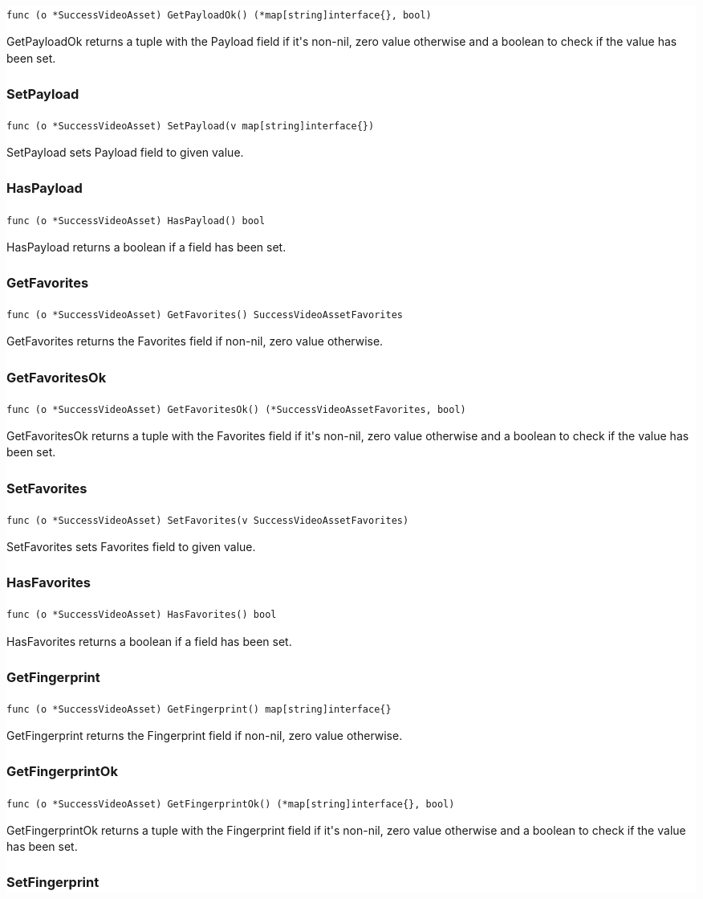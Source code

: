 `func (o *SuccessVideoAsset) GetPayloadOk() (*map[string]interface{}, bool)`

GetPayloadOk returns a tuple with the Payload field if it's non-nil, zero value otherwise
and a boolean to check if the value has been set.

### SetPayload

`func (o *SuccessVideoAsset) SetPayload(v map[string]interface{})`

SetPayload sets Payload field to given value.

### HasPayload

`func (o *SuccessVideoAsset) HasPayload() bool`

HasPayload returns a boolean if a field has been set.

### GetFavorites

`func (o *SuccessVideoAsset) GetFavorites() SuccessVideoAssetFavorites`

GetFavorites returns the Favorites field if non-nil, zero value otherwise.

### GetFavoritesOk

`func (o *SuccessVideoAsset) GetFavoritesOk() (*SuccessVideoAssetFavorites, bool)`

GetFavoritesOk returns a tuple with the Favorites field if it's non-nil, zero value otherwise
and a boolean to check if the value has been set.

### SetFavorites

`func (o *SuccessVideoAsset) SetFavorites(v SuccessVideoAssetFavorites)`

SetFavorites sets Favorites field to given value.

### HasFavorites

`func (o *SuccessVideoAsset) HasFavorites() bool`

HasFavorites returns a boolean if a field has been set.

### GetFingerprint

`func (o *SuccessVideoAsset) GetFingerprint() map[string]interface{}`

GetFingerprint returns the Fingerprint field if non-nil, zero value otherwise.

### GetFingerprintOk

`func (o *SuccessVideoAsset) GetFingerprintOk() (*map[string]interface{}, bool)`

GetFingerprintOk returns a tuple with the Fingerprint field if it's non-nil, zero value otherwise
and a boolean to check if the value has been set.

### SetFingerprint

